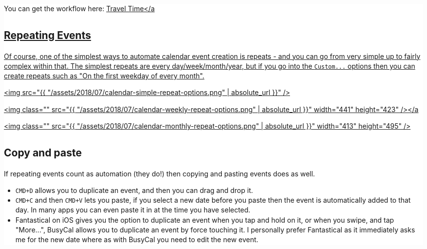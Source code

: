   You can get the workflow here:
  <a href="https://workflow.is/workflows/9bd57fd605034d3bade12d8486b80d7e"
    >Travel Time</a
  >  
<h2>Repeating Events</h2>

  Of course, one of the simplest ways to automate calendar event creation is
  repeats - and you can go from very simple up to fairly complex within that.
  The simplest repeats are every day/week/month/year, but if you go into the
  <code>Custom...</code> options then you can create repeats such as "On the
  first weekday of every month".  

  <a
    href="https://resources.rosemaryorchard.com/images/blog/automators-episode-1/calendar-simple-repeat-options.png"
    ><img
      src="{{ "/assets/2018/07/calendar-simple-repeat-options.png" | absolute_url }}"
  /></a>  

  <a
    href="https://resources.rosemaryorchard.com/images/blog/automators-episode-1/calendar-simple-repeat-options.png"
    ><img
      class=""
      src="{{ "/assets/2018/07/calendar-weekly-repeat-options.png" | absolute_url }}"
      width="441"
      height="423" /></a
  >


  <a
    href="https://resources.rosemaryorchard.com/images/blog/automators-episode-1/calendar-monthly-repeat-options.png"
    ><img
      class=""
      src="{{ "/assets/2018/07/calendar-monthly-repeat-options.png" | absolute_url }}"
      width="413"
      height="495"
  /></a>  
<h2>Copy and paste</h2>

  If repeating events count as automation (they do!) then copying and pasting
  events does as well.  
<ul>
  <li>
    <code>CMD+D</code> allows you to duplicate an event, and then you can drag
    and drop it.
  </li>
  <li>
    <code>CMD+C</code> and then <code>CMD+V</code> lets you paste, if you select
    a new date before you paste then the event is automatically added to that
    day. In many apps you can even paste it in at the time you have selected.
  </li>
  <li>
    Fantastical on iOS gives you the option to duplicate an event when you tap
    and hold on it, or when you swipe, and tap "More...", BusyCal allows you to
    duplicate an event by force touching it. I personally prefer Fantastical as
    it immediately asks me for the new date where as with BusyCal you need to
    edit the new event.
  </li>
</ul>
